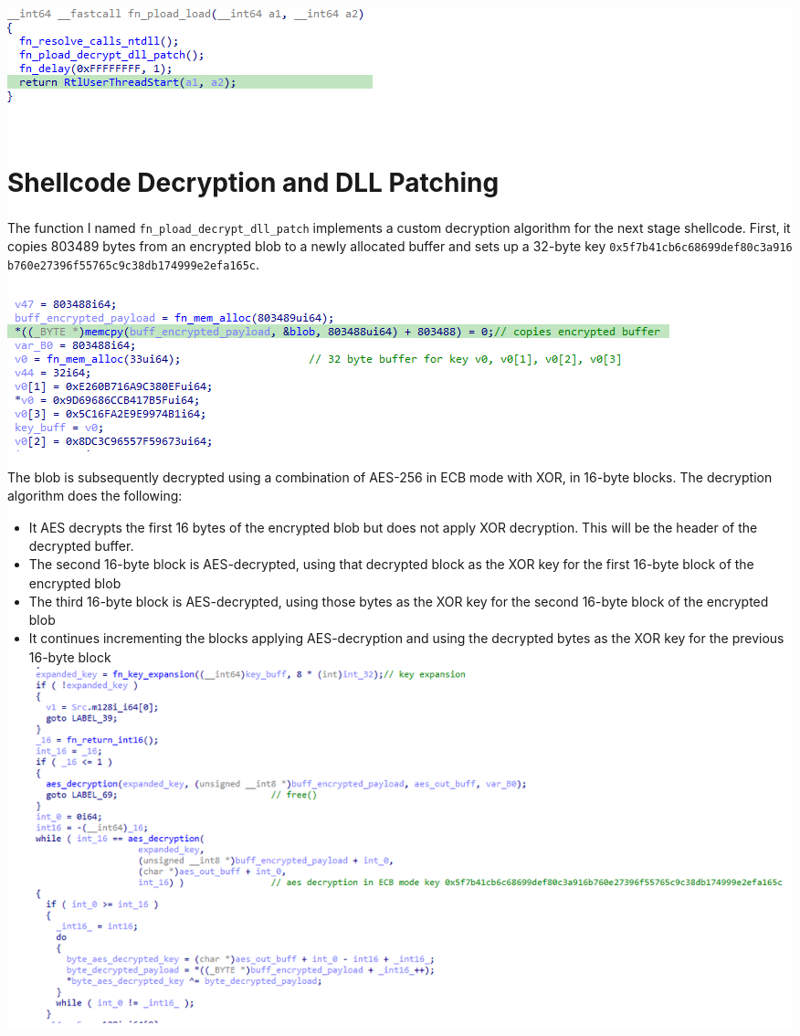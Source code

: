![sshot](/assets/images/apt32_mst/trampoline.png)

# Shellcode Decryption and DLL Patching

The function I named `fn_pload_decrypt_dll_patch` implements a custom decryption algorithm for the next stage shellcode. First, it copies 803489 bytes from an encrypted blob to a newly allocated buffer and sets up a 32-byte key `0x5f7b41cb6c68699def80c3a916b760e27396f55765c9c38db174999e2efa165c`.

![sshot](/assets/images/apt32_mst/enc_blob.png)

The blob is subsequently decrypted using a combination of AES-256 in ECB mode with XOR, in 16-byte blocks. The decryption algorithm does the following:
* It AES decrypts the first 16 bytes of the encrypted blob but does not apply XOR decryption. This will be the header of the decrypted buffer.
* The second 16-byte block is AES-decrypted, using that decrypted block as the XOR key for the first 16-byte block of the encrypted blob
* The third 16-byte block is AES-decrypted, using those bytes as the XOR key for the second 16-byte block of the encrypted blob
* It continues incrementing the blocks applying AES-decryption and using the decrypted bytes as the XOR key for the previous 16-byte block
![sshot](/assets/images/apt32_mst/decrypt.png)
